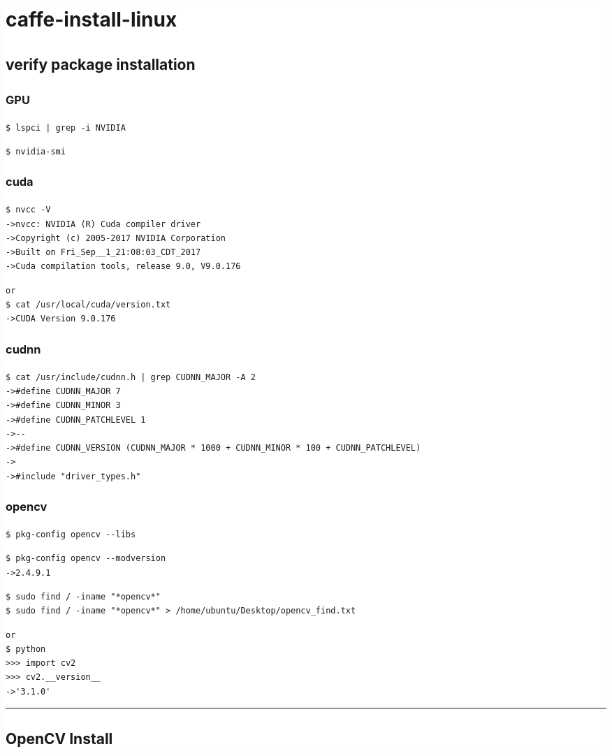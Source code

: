 # caffe-install-linux

## verify package installation

### GPU

```
$ lspci | grep -i NVIDIA
```
```
$ nvidia-smi
```

### cuda

```
$ nvcc -V
->nvcc: NVIDIA (R) Cuda compiler driver
->Copyright (c) 2005-2017 NVIDIA Corporation
->Built on Fri_Sep__1_21:08:03_CDT_2017
->Cuda compilation tools, release 9.0, V9.0.176
```
```
or
$ cat /usr/local/cuda/version.txt
->CUDA Version 9.0.176
```

### cudnn

```
$ cat /usr/include/cudnn.h | grep CUDNN_MAJOR -A 2
->#define CUDNN_MAJOR 7
->#define CUDNN_MINOR 3
->#define CUDNN_PATCHLEVEL 1
->--
->#define CUDNN_VERSION (CUDNN_MAJOR * 1000 + CUDNN_MINOR * 100 + CUDNN_PATCHLEVEL)
->
->#include "driver_types.h"
```

### opencv

```
$ pkg-config opencv --libs
```
```
$ pkg-config opencv --modversion
->2.4.9.1
```
```
$ sudo find / -iname "*opencv*"
$ sudo find / -iname "*opencv*" > /home/ubuntu/Desktop/opencv_find.txt
```
```
or
$ python
>>> import cv2
>>> cv2.__version__
->'3.1.0'
```
---
## OpenCV Install
